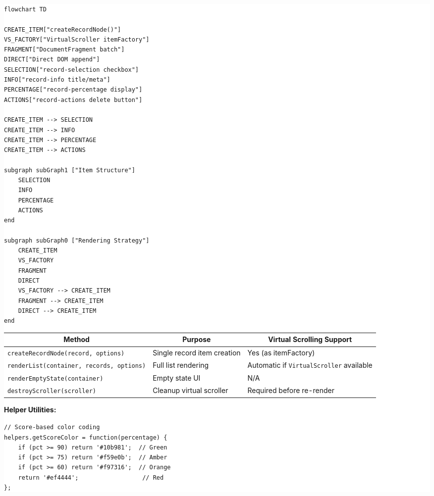```mermaid
flowchart TD

CREATE_ITEM["createRecordNode()"]
VS_FACTORY["VirtualScroller itemFactory"]
FRAGMENT["DocumentFragment batch"]
DIRECT["Direct DOM append"]
SELECTION["record-selection checkbox"]
INFO["record-info title/meta"]
PERCENTAGE["record-percentage display"]
ACTIONS["record-actions delete button"]

CREATE_ITEM --> SELECTION
CREATE_ITEM --> INFO
CREATE_ITEM --> PERCENTAGE
CREATE_ITEM --> ACTIONS

subgraph subGraph1 ["Item Structure"]
    SELECTION
    INFO
    PERCENTAGE
    ACTIONS
end

subgraph subGraph0 ["Rendering Strategy"]
    CREATE_ITEM
    VS_FACTORY
    FRAGMENT
    DIRECT
    VS_FACTORY --> CREATE_ITEM
    FRAGMENT --> CREATE_ITEM
    DIRECT --> CREATE_ITEM
end
```

| Method | Purpose | Virtual Scrolling Support |
| --- | --- | --- |
| `createRecordNode(record, options)` | Single record item creation | Yes (as itemFactory) |
| `renderList(container, records, options)` | Full list rendering | Automatic if `VirtualScroller` available |
| `renderEmptyState(container)` | Empty state UI | N/A |
| `destroyScroller(scroller)` | Cleanup virtual scroller | Required before re-render |

**Helper Utilities:**

```
// Score-based color coding
helpers.getScoreColor = function(percentage) {
    if (pct >= 90) return '#10b981';  // Green
    if (pct >= 75) return '#f59e0b';  // Amber
    if (pct >= 60) return '#f97316';  // Orange
    return '#ef4444';                  // Red
};
```
